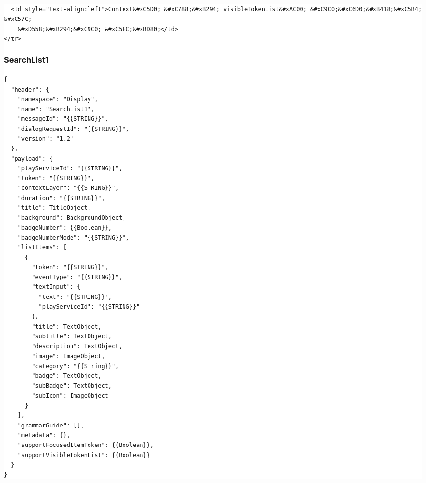       <td style="text-align:left">Context&#xC5D0; &#xC788;&#xB294; visibleTokenList&#xAC00; &#xC9C0;&#xC6D0;&#xB418;&#xC5B4;&#xC57C;
        &#xD558;&#xB294;&#xC9C0; &#xC5EC;&#xBD80;</td>
    </tr>
  </tbody>
</table>

### **SearchList1**

```text
{
  "header": {
    "namespace": "Display",
    "name": "SearchList1",
    "messageId": "{{STRING}}",
    "dialogRequestId": "{{STRING}}",
    "version": "1.2"
  },
  "payload": {
    "playServiceId": "{{STRING}}",
    "token": "{{STRING}}",
    "contextLayer": "{{STRING}}",
    "duration": "{{STRING}}",
    "title": TitleObject,
    "background": BackgroundObject,
    "badgeNumber": {{Boolean}},
    "badgeNumberMode": "{{STRING}}",
    "listItems": [
      {
        "token": "{{STRING}}",
        "eventType": "{{STRING}}",
        "textInput": {
          "text": "{{STRING}}",
          "playServiceId": "{{STRING}}"
        },
        "title": TextObject,
        "subtitle": TextObject,
        "description": TextObject,
        "image": ImageObject,
        "category": "{{String}}",
        "badge": TextObject,
        "subBadge": TextObject,
        "subIcon": ImageObject
      }
    ],
    "grammarGuide": [],
    "metadata": {},
    "supportFocusedItemToken": {{Boolean}},
    "supportVisibleTokenList": {{Boolean}}
  }
}
```
